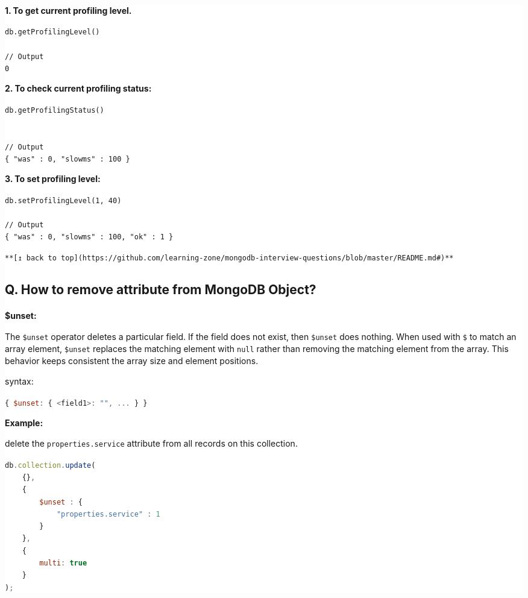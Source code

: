 **1. To get current profiling level.**

```shell
db.getProfilingLevel()  

// Output
0
```

**2. To check current profiling status:**

```shell
db.getProfilingStatus()


// Output
{ "was" : 0, "slowms" : 100 }
```

**3. To set profiling level:**

```shell
db.setProfilingLevel(1, 40)

// Output
{ "was" : 0, "slowms" : 100, "ok" : 1 }
```

    **[↥ back to top](https://github.com/learning-zone/mongodb-interview-questions/blob/master/README.md#)**

## Q. How to remove attribute from MongoDB Object?

**$unset:**

The `$unset` operator deletes a particular field. If the field does not exist, then `$unset` does nothing. When used with `$` to match an array element, `$unset` replaces the matching element with `null` rather than removing the matching element from the array. This behavior keeps consistent the array size and element positions.

syntax:

```js
{ $unset: { <field1>: "", ... } }
```

**Example:**

delete the `properties.service` attribute from all records on this collection.

```js
db.collection.update(
    {},
    {
        $unset : {
            "properties.service" : 1
        }
    },
    {
        multi: true
    }
);
```
